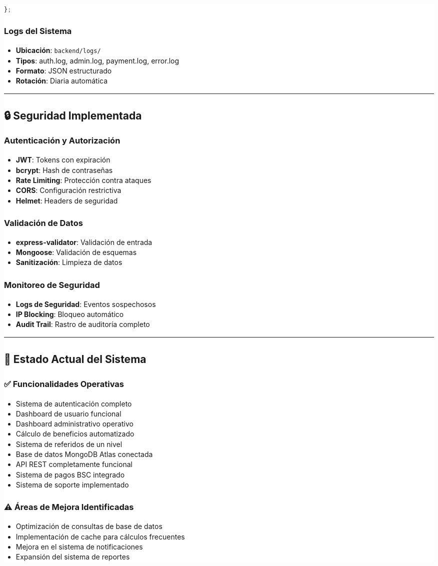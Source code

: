 ```javascript
};
```

### Logs del Sistema
- **Ubicación**: `backend/logs/`
- **Tipos**: auth.log, admin.log, payment.log, error.log
- **Formato**: JSON estructurado
- **Rotación**: Diaria automática

---

## 🔒 Seguridad Implementada

### Autenticación y Autorización
- **JWT**: Tokens con expiración
- **bcrypt**: Hash de contraseñas
- **Rate Limiting**: Protección contra ataques
- **CORS**: Configuración restrictiva
- **Helmet**: Headers de seguridad

### Validación de Datos
- **express-validator**: Validación de entrada
- **Mongoose**: Validación de esquemas
- **Sanitización**: Limpieza de datos

### Monitoreo de Seguridad
- **Logs de Seguridad**: Eventos sospechosos
- **IP Blocking**: Bloqueo automático
- **Audit Trail**: Rastro de auditoría completo

---

## 🚀 Estado Actual del Sistema

### ✅ Funcionalidades Operativas
- Sistema de autenticación completo
- Dashboard de usuario funcional
- Dashboard administrativo operativo
- Cálculo de beneficios automatizado
- Sistema de referidos de un nivel
- Base de datos MongoDB Atlas conectada
- API REST completamente funcional
- Sistema de pagos BSC integrado
- Sistema de soporte implementado

### ⚠️ Áreas de Mejora Identificadas
- Optimización de consultas de base de datos
- Implementación de cache para cálculos frecuentes
- Mejora en el sistema de notificaciones
- Expansión del sistema de reportes
